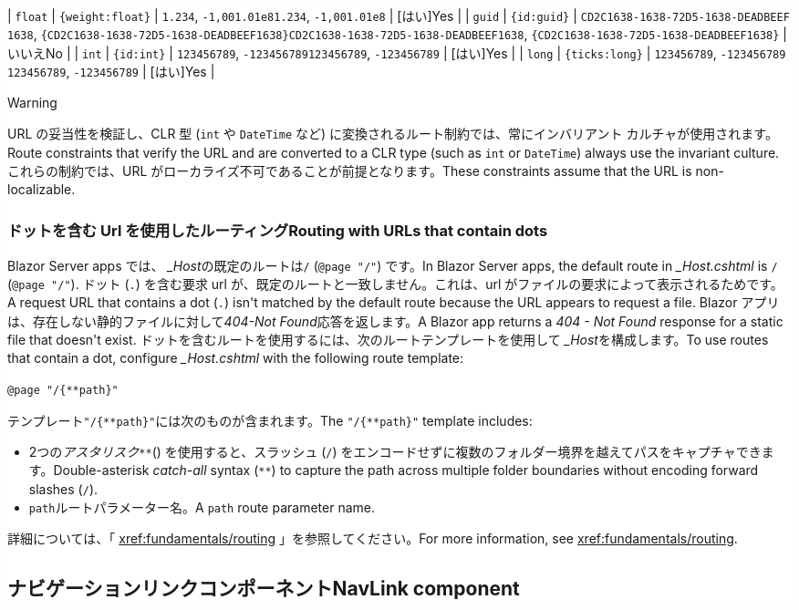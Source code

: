 | `float`    | `{weight:float}`  | <span data-ttu-id="0930a-167">`1.234`, `-1,001.01e8`</span><span class="sxs-lookup"><span data-stu-id="0930a-167">`1.234`, `-1,001.01e8`</span></span>                                                           | <span data-ttu-id="0930a-168">[はい]</span><span class="sxs-lookup"><span data-stu-id="0930a-168">Yes</span></span>                              |
| `guid`     | `{id:guid}`       | <span data-ttu-id="0930a-169">`CD2C1638-1638-72D5-1638-DEADBEEF1638`, `{CD2C1638-1638-72D5-1638-DEADBEEF1638}`</span><span class="sxs-lookup"><span data-stu-id="0930a-169">`CD2C1638-1638-72D5-1638-DEADBEEF1638`, `{CD2C1638-1638-72D5-1638-DEADBEEF1638}`</span></span> | <span data-ttu-id="0930a-170">いいえ</span><span class="sxs-lookup"><span data-stu-id="0930a-170">No</span></span>                               |
| `int`      | `{id:int}`        | <span data-ttu-id="0930a-171">`123456789`, `-123456789`</span><span class="sxs-lookup"><span data-stu-id="0930a-171">`123456789`, `-123456789`</span></span>                                                        | <span data-ttu-id="0930a-172">[はい]</span><span class="sxs-lookup"><span data-stu-id="0930a-172">Yes</span></span>                              |
| `long`     | `{ticks:long}`    | <span data-ttu-id="0930a-173">`123456789`, `-123456789`</span><span class="sxs-lookup"><span data-stu-id="0930a-173">`123456789`, `-123456789`</span></span>                                                        | <span data-ttu-id="0930a-174">[はい]</span><span class="sxs-lookup"><span data-stu-id="0930a-174">Yes</span></span>                              |

> [!WARNING]
> <span data-ttu-id="0930a-175">URL の妥当性を検証し、CLR 型 (`int` や `DateTime` など) に変換されるルート制約では、常にインバリアント カルチャが使用されます。</span><span class="sxs-lookup"><span data-stu-id="0930a-175">Route constraints that verify the URL and are converted to a CLR type (such as `int` or `DateTime`) always use the invariant culture.</span></span> <span data-ttu-id="0930a-176">これらの制約では、URL がローカライズ不可であることが前提となります。</span><span class="sxs-lookup"><span data-stu-id="0930a-176">These constraints assume that the URL is non-localizable.</span></span>

### <a name="routing-with-urls-that-contain-dots"></a><span data-ttu-id="0930a-177">ドットを含む Url を使用したルーティング</span><span class="sxs-lookup"><span data-stu-id="0930a-177">Routing with URLs that contain dots</span></span>

<span data-ttu-id="0930a-178">Blazor Server apps では、 *_Host*の既定のルートは`/` (`@page "/"`) です。</span><span class="sxs-lookup"><span data-stu-id="0930a-178">In Blazor Server apps, the default route in *_Host.cshtml* is `/` (`@page "/"`).</span></span> <span data-ttu-id="0930a-179">ドット (`.`) を含む要求 url が、既定のルートと一致しません。これは、url がファイルの要求によって表示されるためです。</span><span class="sxs-lookup"><span data-stu-id="0930a-179">A request URL that contains a dot (`.`) isn't matched by the default route because the URL appears to request a file.</span></span> <span data-ttu-id="0930a-180">Blazor アプリは、存在しない静的ファイルに対して*404-Not Found*応答を返します。</span><span class="sxs-lookup"><span data-stu-id="0930a-180">A Blazor app returns a *404 - Not Found* response for a static file that doesn't exist.</span></span> <span data-ttu-id="0930a-181">ドットを含むルートを使用するには、次のルートテンプレートを使用して *_Host*を構成します。</span><span class="sxs-lookup"><span data-stu-id="0930a-181">To use routes that contain a dot, configure *_Host.cshtml* with the following route template:</span></span>

```cshtml
@page "/{**path}"
```

<span data-ttu-id="0930a-182">テンプレート`"/{**path}"`には次のものが含まれます。</span><span class="sxs-lookup"><span data-stu-id="0930a-182">The `"/{**path}"` template includes:</span></span>

* <span data-ttu-id="0930a-183">2つの*アスタリスク*`**`() を使用すると、スラッシュ (`/`) をエンコードせずに複数のフォルダー境界を越えてパスをキャプチャできます。</span><span class="sxs-lookup"><span data-stu-id="0930a-183">Double-asterisk *catch-all* syntax (`**`) to capture the path across multiple folder boundaries without encoding forward slashes (`/`).</span></span>
* <span data-ttu-id="0930a-184">`path`ルートパラメーター名。</span><span class="sxs-lookup"><span data-stu-id="0930a-184">A `path` route parameter name.</span></span>

<span data-ttu-id="0930a-185">詳細については、「 <xref:fundamentals/routing> 」を参照してください。</span><span class="sxs-lookup"><span data-stu-id="0930a-185">For more information, see <xref:fundamentals/routing>.</span></span>

## <a name="navlink-component"></a><span data-ttu-id="0930a-186">ナビゲーションリンクコンポーネント</span><span class="sxs-lookup"><span data-stu-id="0930a-186">NavLink component</span></span>
